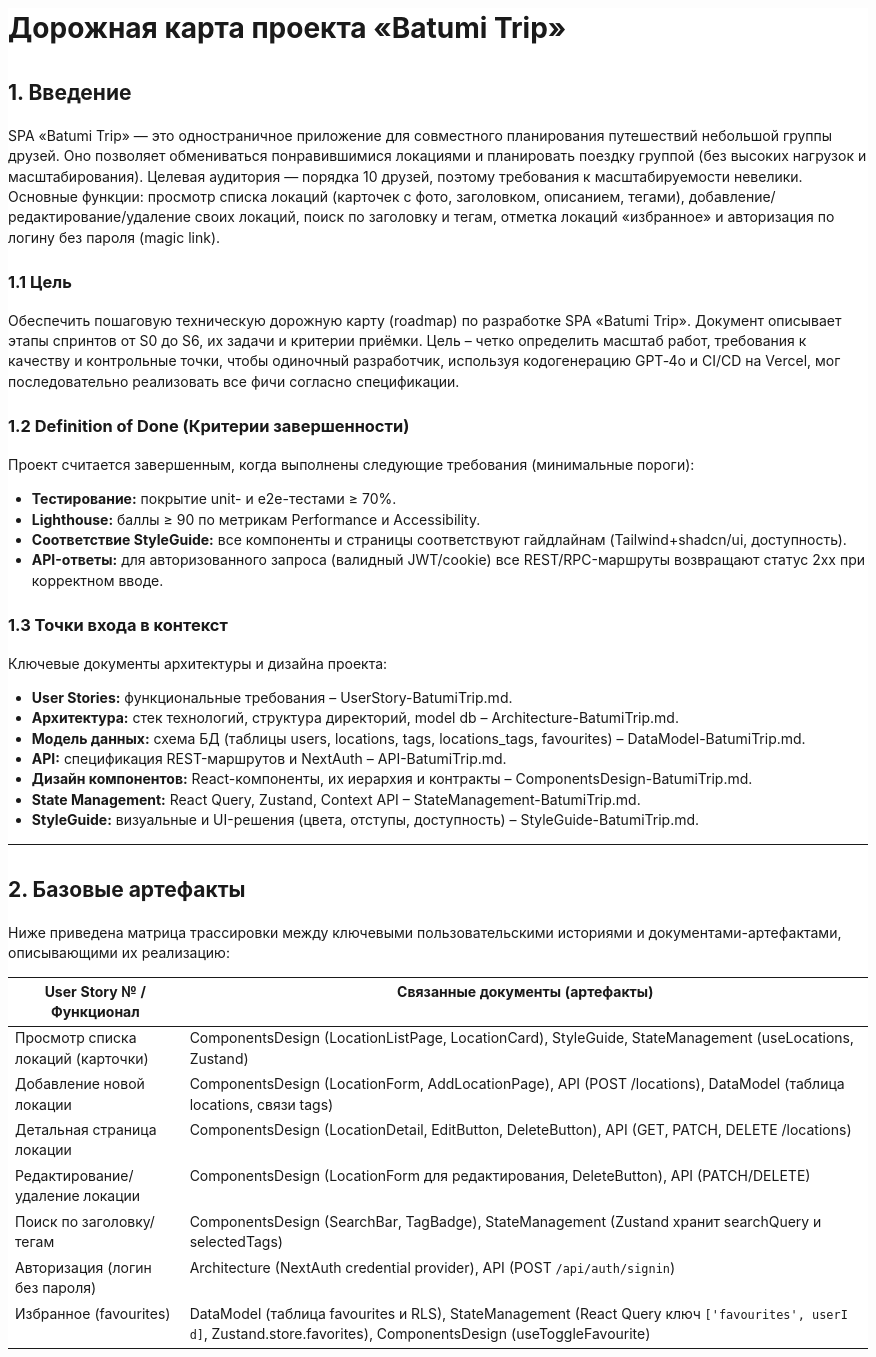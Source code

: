 # Дорожная карта проекта «Batumi Trip»

## 1. Введение

SPA «Batumi Trip» — это одностраничное приложение для совместного планирования путешествий небольшой группы друзей. Оно позволяет обмениваться понравившимися локациями и планировать поездку группой (без высоких нагрузок и масштабирования). Целевая аудитория — порядка 10 друзей, поэтому требования к масштабируемости невелики. Основные функции: просмотр списка локаций (карточек с фото, заголовком, описанием, тегами), добавление/редактирование/удаление своих локаций, поиск по заголовку и тегам, отметка локаций «избранное» и авторизация по логину без пароля (magic link).

### 1.1 Цель

Обеспечить пошаговую техническую дорожную карту (roadmap) по разработке SPA «Batumi Trip». Документ описывает этапы спринтов от S0 до S6, их задачи и критерии приёмки. Цель – четко определить масштаб работ, требования к качеству и контрольные точки, чтобы одиночный разработчик, используя кодогенерацию GPT‑4o и CI/CD на Vercel, мог последовательно реализовать все фичи согласно спецификации.

### 1.2 Definition of Done (Критерии завершенности)

Проект считается завершенным, когда выполнены следующие требования (минимальные пороги):

* **Тестирование:** покрытие unit- и e2e-тестами ≥ 70%.
* **Lighthouse:** баллы ≥ 90 по метрикам Performance и Accessibility.
* **Соответствие StyleGuide:** все компоненты и страницы соответствуют гайдлайнам (Tailwind+shadcn/ui, доступность).
* **API-ответы:** для авторизованного запроса (валидный JWT/cookie) все REST/RPC-маршруты возвращают статус 2xx при корректном вводе.

### 1.3 Точки входа в контекст

Ключевые документы архитектуры и дизайна проекта:

* **User Stories:** функциональные требования – UserStory-BatumiTrip.md.
* **Архитектура:** стек технологий, структура директорий, model db – Architecture-BatumiTrip.md.
* **Модель данных:** схема БД (таблицы users, locations, tags, locations\_tags, favourites) – DataModel-BatumiTrip.md.
* **API:** спецификация REST-маршрутов и NextAuth – API-BatumiTrip.md.
* **Дизайн компонентов:** React-компоненты, их иерархия и контракты – ComponentsDesign-BatumiTrip.md.
* **State Management:** React Query, Zustand, Context API – StateManagement-BatumiTrip.md.
* **StyleGuide:** визуальные и UI-решения (цвета, отступы, доступность) – StyleGuide-BatumiTrip.md.

---
## 2. Базовые артефакты

Ниже приведена матрица трассировки между ключевыми пользовательскими историями и документами-артефактами, описывающими их реализацию:

| User Story № / Функционал | Связанные документы (артефакты) |
|---------------------------|---------------------------------|
| Просмотр списка локаций (карточки) | ComponentsDesign (LocationListPage, LocationCard), StyleGuide, StateManagement (useLocations, Zustand) |
| Добавление новой локации | ComponentsDesign (LocationForm, AddLocationPage), API (POST /locations), DataModel (таблица locations, связи tags) |
| Детальная страница локации | ComponentsDesign (LocationDetail, EditButton, DeleteButton), API (GET, PATCH, DELETE /locations) |
| Редактирование/удаление локации | ComponentsDesign (LocationForm для редактирования, DeleteButton), API (PATCH/DELETE) |
| Поиск по заголовку/тегам | ComponentsDesign (SearchBar, TagBadge), StateManagement (Zustand хранит searchQuery и selectedTags) |
| Авторизация (логин без пароля) | Architecture (NextAuth credential provider), API (POST `/api/auth/signin`) |
| Избранное (favourites) | DataModel (таблица favourites и RLS), StateManagement (React Query ключ `['favourites', userId]`, Zustand.store.favorites), ComponentsDesign (useToggleFavourite) |